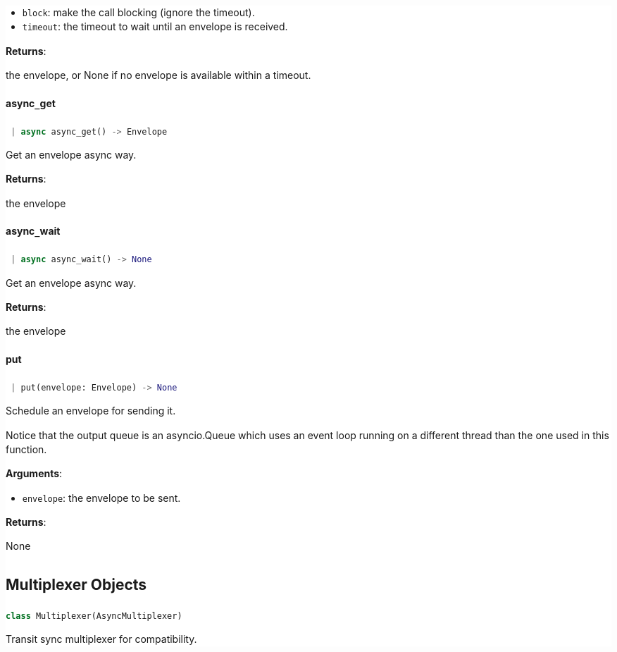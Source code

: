 - `block`: make the call blocking (ignore the timeout).
- `timeout`: the timeout to wait until an envelope is received.

**Returns**:

the envelope, or None if no envelope is available within a timeout.

<a name="aea.multiplexer.AsyncMultiplexer.async_get"></a>
#### async`_`get

```python
 | async async_get() -> Envelope
```

Get an envelope async way.

**Returns**:

the envelope

<a name="aea.multiplexer.AsyncMultiplexer.async_wait"></a>
#### async`_`wait

```python
 | async async_wait() -> None
```

Get an envelope async way.

**Returns**:

the envelope

<a name="aea.multiplexer.AsyncMultiplexer.put"></a>
#### put

```python
 | put(envelope: Envelope) -> None
```

Schedule an envelope for sending it.

Notice that the output queue is an asyncio.Queue which uses an event loop
running on a different thread than the one used in this function.

**Arguments**:

- `envelope`: the envelope to be sent.

**Returns**:

None

<a name="aea.multiplexer.Multiplexer"></a>
## Multiplexer Objects

```python
class Multiplexer(AsyncMultiplexer)
```

Transit sync multiplexer for compatibility.
